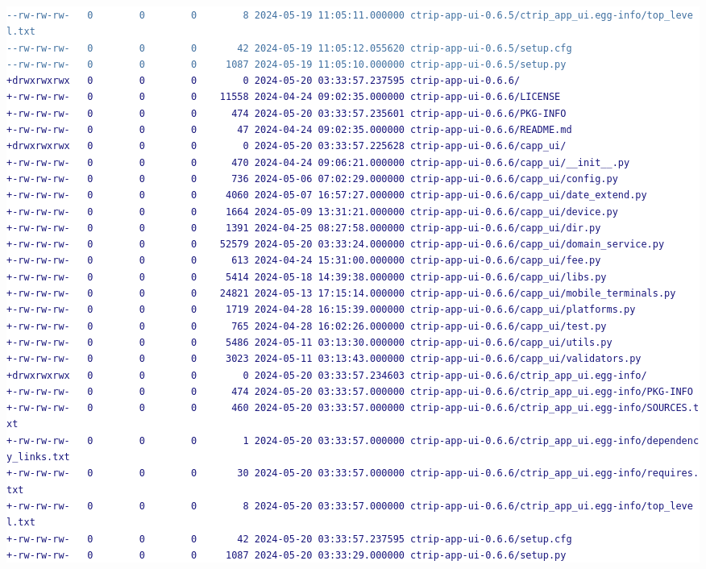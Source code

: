 ```diff
--rw-rw-rw-   0        0        0        8 2024-05-19 11:05:11.000000 ctrip-app-ui-0.6.5/ctrip_app_ui.egg-info/top_level.txt
--rw-rw-rw-   0        0        0       42 2024-05-19 11:05:12.055620 ctrip-app-ui-0.6.5/setup.cfg
--rw-rw-rw-   0        0        0     1087 2024-05-19 11:05:10.000000 ctrip-app-ui-0.6.5/setup.py
+drwxrwxrwx   0        0        0        0 2024-05-20 03:33:57.237595 ctrip-app-ui-0.6.6/
+-rw-rw-rw-   0        0        0    11558 2024-04-24 09:02:35.000000 ctrip-app-ui-0.6.6/LICENSE
+-rw-rw-rw-   0        0        0      474 2024-05-20 03:33:57.235601 ctrip-app-ui-0.6.6/PKG-INFO
+-rw-rw-rw-   0        0        0       47 2024-04-24 09:02:35.000000 ctrip-app-ui-0.6.6/README.md
+drwxrwxrwx   0        0        0        0 2024-05-20 03:33:57.225628 ctrip-app-ui-0.6.6/capp_ui/
+-rw-rw-rw-   0        0        0      470 2024-04-24 09:06:21.000000 ctrip-app-ui-0.6.6/capp_ui/__init__.py
+-rw-rw-rw-   0        0        0      736 2024-05-06 07:02:29.000000 ctrip-app-ui-0.6.6/capp_ui/config.py
+-rw-rw-rw-   0        0        0     4060 2024-05-07 16:57:27.000000 ctrip-app-ui-0.6.6/capp_ui/date_extend.py
+-rw-rw-rw-   0        0        0     1664 2024-05-09 13:31:21.000000 ctrip-app-ui-0.6.6/capp_ui/device.py
+-rw-rw-rw-   0        0        0     1391 2024-04-25 08:27:58.000000 ctrip-app-ui-0.6.6/capp_ui/dir.py
+-rw-rw-rw-   0        0        0    52579 2024-05-20 03:33:24.000000 ctrip-app-ui-0.6.6/capp_ui/domain_service.py
+-rw-rw-rw-   0        0        0      613 2024-04-24 15:31:00.000000 ctrip-app-ui-0.6.6/capp_ui/fee.py
+-rw-rw-rw-   0        0        0     5414 2024-05-18 14:39:38.000000 ctrip-app-ui-0.6.6/capp_ui/libs.py
+-rw-rw-rw-   0        0        0    24821 2024-05-13 17:15:14.000000 ctrip-app-ui-0.6.6/capp_ui/mobile_terminals.py
+-rw-rw-rw-   0        0        0     1719 2024-04-28 16:15:39.000000 ctrip-app-ui-0.6.6/capp_ui/platforms.py
+-rw-rw-rw-   0        0        0      765 2024-04-28 16:02:26.000000 ctrip-app-ui-0.6.6/capp_ui/test.py
+-rw-rw-rw-   0        0        0     5486 2024-05-11 03:13:30.000000 ctrip-app-ui-0.6.6/capp_ui/utils.py
+-rw-rw-rw-   0        0        0     3023 2024-05-11 03:13:43.000000 ctrip-app-ui-0.6.6/capp_ui/validators.py
+drwxrwxrwx   0        0        0        0 2024-05-20 03:33:57.234603 ctrip-app-ui-0.6.6/ctrip_app_ui.egg-info/
+-rw-rw-rw-   0        0        0      474 2024-05-20 03:33:57.000000 ctrip-app-ui-0.6.6/ctrip_app_ui.egg-info/PKG-INFO
+-rw-rw-rw-   0        0        0      460 2024-05-20 03:33:57.000000 ctrip-app-ui-0.6.6/ctrip_app_ui.egg-info/SOURCES.txt
+-rw-rw-rw-   0        0        0        1 2024-05-20 03:33:57.000000 ctrip-app-ui-0.6.6/ctrip_app_ui.egg-info/dependency_links.txt
+-rw-rw-rw-   0        0        0       30 2024-05-20 03:33:57.000000 ctrip-app-ui-0.6.6/ctrip_app_ui.egg-info/requires.txt
+-rw-rw-rw-   0        0        0        8 2024-05-20 03:33:57.000000 ctrip-app-ui-0.6.6/ctrip_app_ui.egg-info/top_level.txt
+-rw-rw-rw-   0        0        0       42 2024-05-20 03:33:57.237595 ctrip-app-ui-0.6.6/setup.cfg
+-rw-rw-rw-   0        0        0     1087 2024-05-20 03:33:29.000000 ctrip-app-ui-0.6.6/setup.py
```
